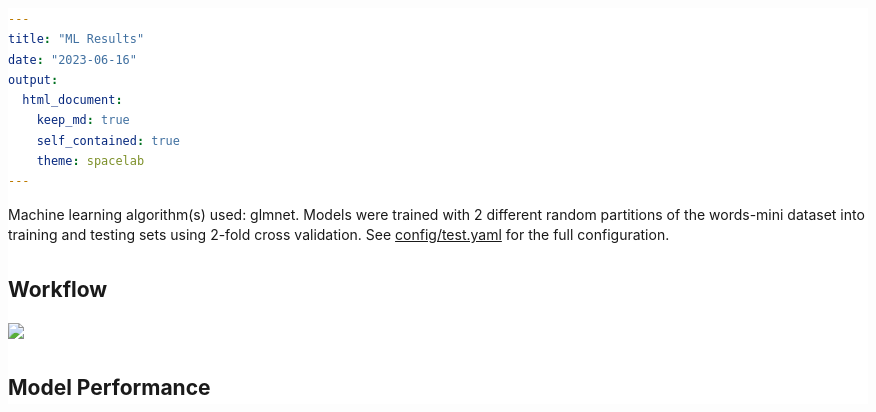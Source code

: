 ```yaml
---
title: "ML Results"
date: "2023-06-16"
output:
  html_document:
    keep_md: true
    self_contained: true
    theme: spacelab
---
```

            






Machine learning algorithm(s) used: glmnet.
Models were trained with 2 different random
partitions of the words-mini dataset into training and
testing sets using 2-fold cross validation.
See [config/test.yaml](config/test.yaml) 
for the full configuration.

## Workflow

<img src="figures/graphviz/rulegraph.png" width="80%" />

## Model Performance
